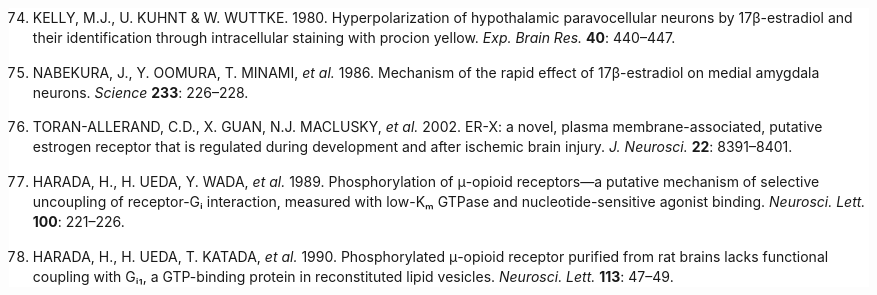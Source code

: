 74. KELLY, M.J., U. KUHNT & W. WUTTKE. 1980. Hyperpolarization of hypothalamic paravocellular neurons by 17β-estradiol and their identification through intracellular staining with procion yellow. *Exp. Brain Res.* **40**: 440–447.

75. NABEKURA, J., Y. OOMURA, T. MINAMI, *et al.* 1986. Mechanism of the rapid effect of 17β-estradiol on medial amygdala neurons. *Science* **233**: 226–228.

76. TORAN-ALLERAND, C.D., X. GUAN, N.J. MACLUSKY, *et al.* 2002. ER-X: a novel, plasma membrane-associated, putative estrogen receptor that is regulated during development and after ischemic brain injury. *J. Neurosci.* **22**: 8391–8401.

77. HARADA, H., H. UEDA, Y. WADA, *et al.* 1989. Phosphorylation of μ-opioid receptors—a putative mechanism of selective uncoupling of receptor-Gᵢ interaction, measured with low-Kₘ GTPase and nucleotide-sensitive agonist binding. *Neurosci. Lett.* **100**: 221–226.

78. HARADA, H., H. UEDA, T. KATADA, *et al.* 1990. Phosphorylated μ-opioid receptor purified from rat brains lacks functional coupling with Gᵢ₁, a GTP-binding protein in reconstituted lipid vesicles. *Neurosci. Lett.* **113**: 47–49.
